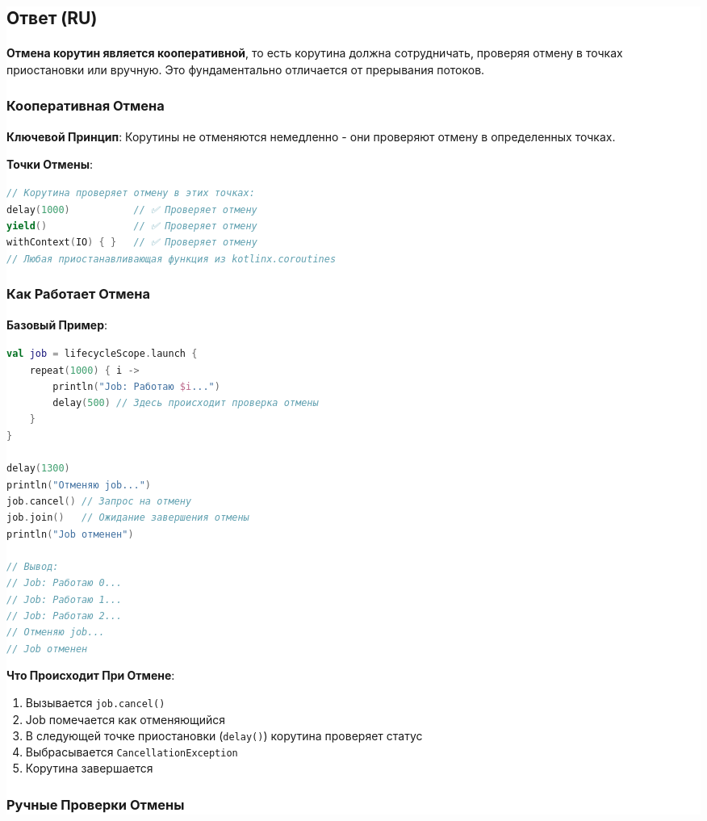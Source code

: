 ## Ответ (RU)

**Отмена корутин является кооперативной**, то есть корутина должна сотрудничать, проверяя отмену в точках приостановки или вручную. Это фундаментально отличается от прерывания потоков.

### Кооперативная Отмена

**Ключевой Принцип**: Корутины не отменяются немедленно - они проверяют отмену в определенных точках.

**Точки Отмены**:
```kotlin
// Корутина проверяет отмену в этих точках:
delay(1000)           // ✅ Проверяет отмену
yield()               // ✅ Проверяет отмену
withContext(IO) { }   // ✅ Проверяет отмену
// Любая приостанавливающая функция из kotlinx.coroutines
```

### Как Работает Отмена

**Базовый Пример**:
```kotlin
val job = lifecycleScope.launch {
    repeat(1000) { i ->
        println("Job: Работаю $i...")
        delay(500) // Здесь происходит проверка отмены
    }
}

delay(1300)
println("Отменяю job...")
job.cancel() // Запрос на отмену
job.join()   // Ожидание завершения отмены
println("Job отменен")

// Вывод:
// Job: Работаю 0...
// Job: Работаю 1...
// Job: Работаю 2...
// Отменяю job...
// Job отменен
```

**Что Происходит При Отмене**:
1. Вызывается `job.cancel()`
2. Job помечается как отменяющийся
3. В следующей точке приостановки (`delay()`) корутина проверяет статус
4. Выбрасывается `CancellationException`
5. Корутина завершается

### Ручные Проверки Отмены
